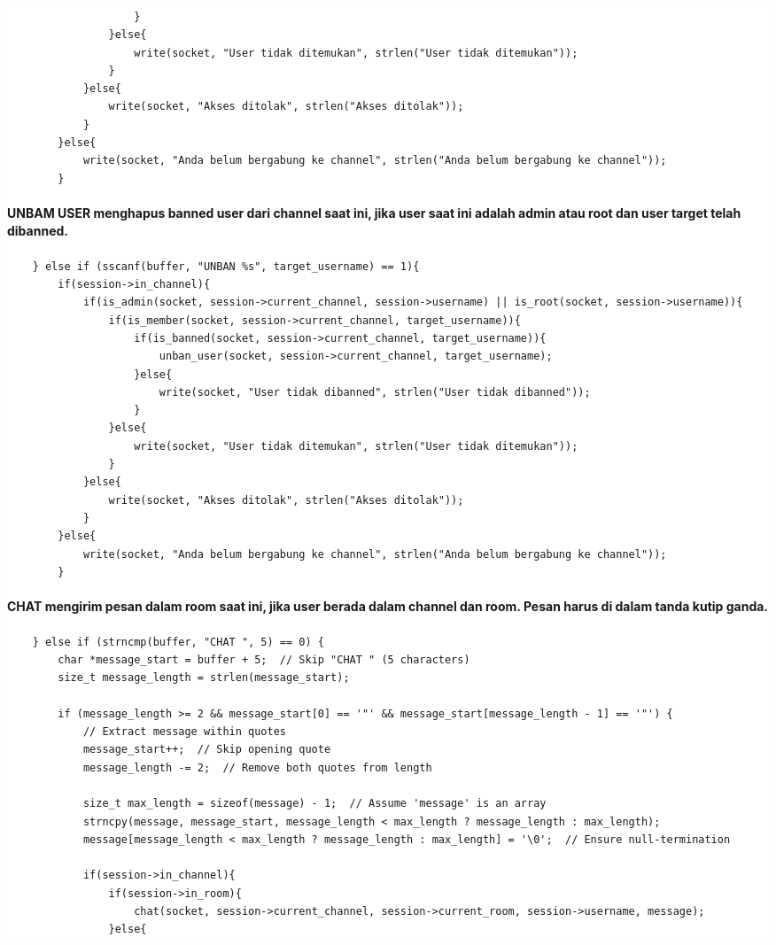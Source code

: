 ````
                    }
                }else{
                    write(socket, "User tidak ditemukan", strlen("User tidak ditemukan"));
                }
            }else{
                write(socket, "Akses ditolak", strlen("Akses ditolak"));
            }
        }else{
            write(socket, "Anda belum bergabung ke channel", strlen("Anda belum bergabung ke channel"));
        }
````
#### UNBAM USER menghapus banned user dari channel saat ini, jika user saat ini adalah admin atau root dan user target telah dibanned.
````
    } else if (sscanf(buffer, "UNBAN %s", target_username) == 1){
        if(session->in_channel){
            if(is_admin(socket, session->current_channel, session->username) || is_root(socket, session->username)){
                if(is_member(socket, session->current_channel, target_username)){
                    if(is_banned(socket, session->current_channel, target_username)){
                        unban_user(socket, session->current_channel, target_username);
                    }else{
                        write(socket, "User tidak dibanned", strlen("User tidak dibanned"));
                    }
                }else{
                    write(socket, "User tidak ditemukan", strlen("User tidak ditemukan"));
                }
            }else{
                write(socket, "Akses ditolak", strlen("Akses ditolak"));
            }
        }else{
            write(socket, "Anda belum bergabung ke channel", strlen("Anda belum bergabung ke channel"));
        }
````
#### CHAT mengirim pesan dalam room saat ini, jika user berada dalam channel dan room. Pesan harus di dalam tanda kutip ganda.
````
    } else if (strncmp(buffer, "CHAT ", 5) == 0) {
        char *message_start = buffer + 5;  // Skip "CHAT " (5 characters)
        size_t message_length = strlen(message_start);
        
        if (message_length >= 2 && message_start[0] == '"' && message_start[message_length - 1] == '"') {
            // Extract message within quotes
            message_start++;  // Skip opening quote
            message_length -= 2;  // Remove both quotes from length
            
            size_t max_length = sizeof(message) - 1;  // Assume 'message' is an array
            strncpy(message, message_start, message_length < max_length ? message_length : max_length);
            message[message_length < max_length ? message_length : max_length] = '\0';  // Ensure null-termination
            
            if(session->in_channel){
                if(session->in_room){
                    chat(socket, session->current_channel, session->current_room, session->username, message);
                }else{
````